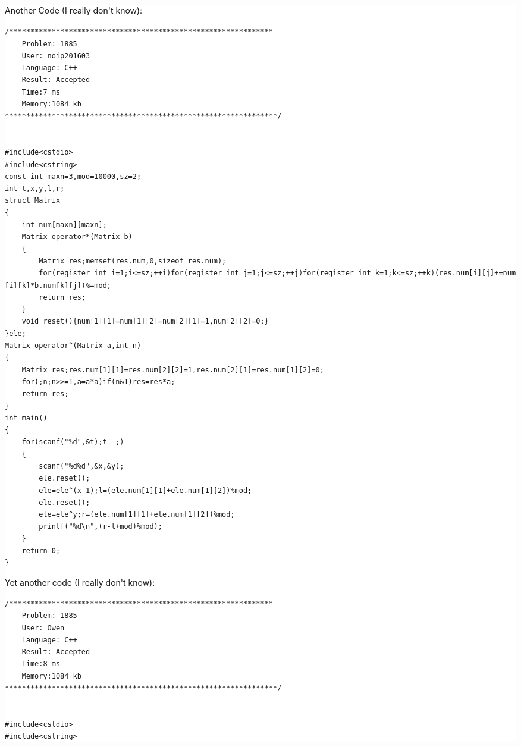 Another Code (I really don't know):

```
/**************************************************************
    Problem: 1885
    User: noip201603
    Language: C++
    Result: Accepted
    Time:7 ms
    Memory:1084 kb
****************************************************************/
 
 
#include<cstdio>
#include<cstring>
const int maxn=3,mod=10000,sz=2;
int t,x,y,l,r;
struct Matrix
{
    int num[maxn][maxn];
    Matrix operator*(Matrix b)
    {
        Matrix res;memset(res.num,0,sizeof res.num);
        for(register int i=1;i<=sz;++i)for(register int j=1;j<=sz;++j)for(register int k=1;k<=sz;++k)(res.num[i][j]+=num[i][k]*b.num[k][j])%=mod;
        return res;
    }
    void reset(){num[1][1]=num[1][2]=num[2][1]=1,num[2][2]=0;}
}ele;
Matrix operator^(Matrix a,int n)
{
    Matrix res;res.num[1][1]=res.num[2][2]=1,res.num[2][1]=res.num[1][2]=0;
    for(;n;n>>=1,a=a*a)if(n&1)res=res*a;
    return res;
}
int main()
{
    for(scanf("%d",&t);t--;)
    {
        scanf("%d%d",&x,&y);
        ele.reset();
        ele=ele^(x-1);l=(ele.num[1][1]+ele.num[1][2])%mod;
        ele.reset();
        ele=ele^y;r=(ele.num[1][1]+ele.num[1][2])%mod;
        printf("%d\n",(r-l+mod)%mod);
    }
    return 0;
}
```

Yet another code (I really don't know):

```
/**************************************************************
    Problem: 1885
    User: Owen
    Language: C++
    Result: Accepted
    Time:8 ms
    Memory:1084 kb
****************************************************************/
 
 
#include<cstdio>
#include<cstring>
```